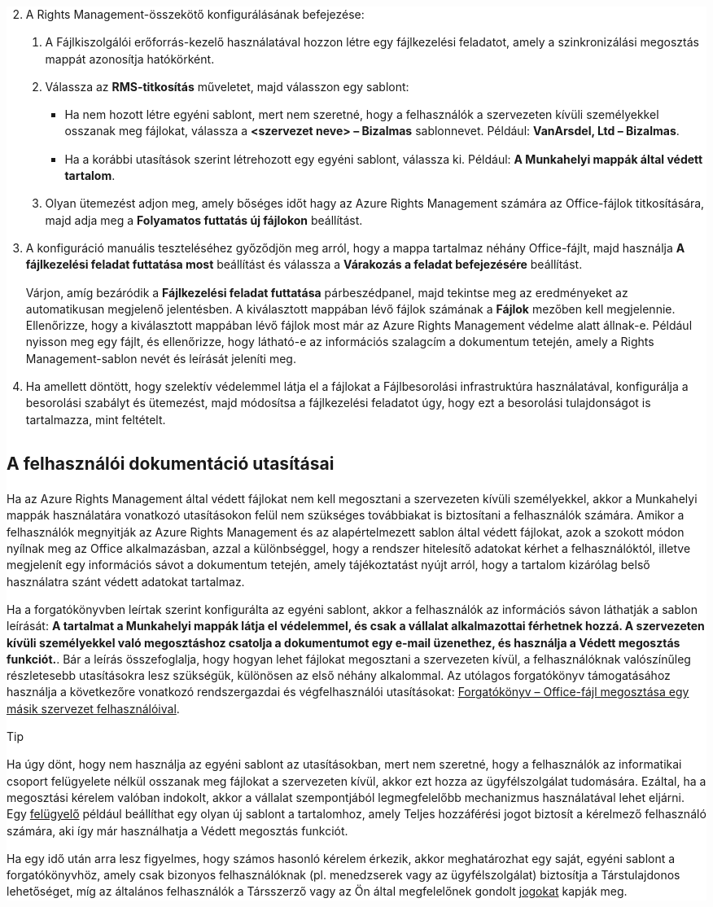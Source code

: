 2.  A Rights Management-összekötő konfigurálásának befejezése:

    1.  A Fájlkiszolgálói erőforrás-kezelő használatával hozzon létre egy fájlkezelési feladatot, amely a szinkronizálási megosztás mappát azonosítja hatókörként.

    2.  Válassza az **RMS-titkosítás** műveletet, majd válasszon egy sablont:

        -   Ha nem hozott létre egyéni sablont, mert nem szeretné, hogy a felhasználók a szervezeten kívüli személyekkel osszanak meg fájlokat, válassza a **&lt;szervezet neve&gt; – Bizalmas** sablonnevet. Például: **VanArsdel, Ltd – Bizalmas**.

        -   Ha a korábbi utasítások szerint létrehozott egy egyéni sablont, válassza ki. Például: **A Munkahelyi mappák által védett tartalom**.

    3.  Olyan ütemezést adjon meg, amely bőséges időt hagy az Azure Rights Management számára az Office-fájlok titkosítására, majd adja meg a **Folyamatos futtatás új fájlokon** beállítást.

3.  A konfiguráció manuális teszteléséhez győződjön meg arról, hogy a mappa tartalmaz néhány Office-fájlt, majd használja **A fájlkezelési feladat futtatása most** beállítást és válassza a **Várakozás a feladat befejezésére** beállítást.

    Várjon, amíg bezáródik a **Fájlkezelési feladat futtatása** párbeszédpanel, majd tekintse meg az eredményeket az automatikusan megjelenő jelentésben. A kiválasztott mappában lévő fájlok számának a **Fájlok** mezőben kell megjelennie. Ellenőrizze, hogy a kiválasztott mappában lévő fájlok most már az Azure Rights Management védelme alatt állnak-e. Például nyisson meg egy fájlt, és ellenőrizze, hogy látható-e az információs szalagcím a dokumentum tetején, amely a Rights Management-sablon nevét és leírását jeleníti meg.

4.  Ha amellett döntött, hogy szelektív védelemmel látja el a fájlokat a Fájlbesorolási infrastruktúra használatával, konfigurálja a besorolási szabályt és ütemezést, majd módosítsa a fájlkezelési feladatot úgy, hogy ezt a besorolási tulajdonságot is tartalmazza, mint feltételt.

## A felhasználói dokumentáció utasításai
Ha az Azure Rights Management által védett fájlokat nem kell megosztani a szervezeten kívüli személyekkel, akkor a Munkahelyi mappák használatára vonatkozó utasításokon felül nem szükséges továbbiakat is biztosítani a felhasználók számára. Amikor a felhasználók megnyitják az Azure Rights Management és az alapértelmezett sablon által védett fájlokat, azok a szokott módon nyílnak meg az Office alkalmazásban, azzal a különbséggel, hogy a rendszer hitelesítő adatokat kérhet a felhasználóktól, illetve megjelenít egy információs sávot a dokumentum tetején, amely tájékoztatást nyújt arról, hogy a tartalom kizárólag belső használatra szánt védett adatokat tartalmaz.

Ha a forgatókönyvben leírtak szerint konfigurálta az egyéni sablont, akkor a felhasználók az információs sávon láthatják a sablon leírását: **A tartalmat a Munkahelyi mappák látja el védelemmel, és csak a vállalat alkalmazottai férhetnek hozzá. A szervezeten kívüli személyekkel való megosztáshoz csatolja a dokumentumot egy e-mail üzenethez, és használja a Védett megosztás funkciót.**. Bár a leírás összefoglalja, hogy hogyan lehet fájlokat megosztani a szervezeten kívül, a felhasználóknak valószínűleg részletesebb utasításokra lesz szükségük, különösen az első néhány alkalommal. Az utólagos forgatókönyv támogatásához használja a következőre vonatkozó rendszergazdai és végfelhasználói utasításokat: [Forgatókönyv – Office-fájl megosztása egy másik szervezet felhasználóival](scenario-share-office-file-externally.md).

> [!TIP]
> Ha úgy dönt, hogy nem használja az egyéni sablont az utasításokban, mert nem szeretné, hogy a felhasználók az informatikai csoport felügyelete nélkül osszanak meg fájlokat a szervezeten kívül, akkor ezt hozza az ügyfélszolgálat tudomására. Ezáltal, ha a megosztási kérelem valóban indokolt, akkor a vállalat szempontjából legmegfelelőbb mechanizmus használatával lehet eljárni. Egy [felügyelő](https://technet.microsoft.com/library/mt147272.aspx) például beállíthat egy olyan új sablont a tartalomhoz, amely Teljes hozzáférési jogot biztosít a kérelmező felhasználó számára, aki így már használhatja a Védett megosztás funkciót.
> 
> Ha egy idő után arra lesz figyelmes, hogy számos hasonló kérelem érkezik, akkor meghatározhat egy saját, egyéni sablont a forgatókönyvhöz, amely csak bizonyos felhasználóknak (pl. menedzserek vagy az ügyfélszolgálat) biztosítja a Társtulajdonos lehetőséget, míg az általános felhasználók a Társszerző vagy az Ön által megfelelőnek gondolt [jogokat](https://technet.microsoft.com/library/mt169423.aspx) kapják meg.
